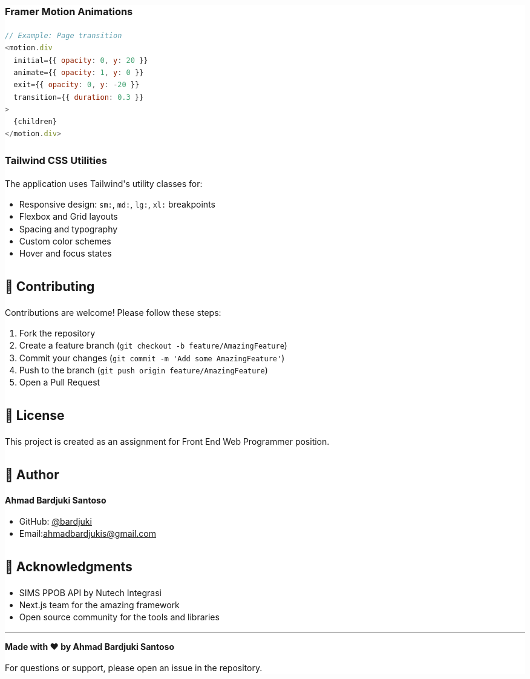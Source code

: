 ### Framer Motion Animations

```javascript
// Example: Page transition
<motion.div
  initial={{ opacity: 0, y: 20 }}
  animate={{ opacity: 1, y: 0 }}
  exit={{ opacity: 0, y: -20 }}
  transition={{ duration: 0.3 }}
>
  {children}
</motion.div>
```

### Tailwind CSS Utilities

The application uses Tailwind's utility classes for:
- Responsive design: `sm:`, `md:`, `lg:`, `xl:` breakpoints
- Flexbox and Grid layouts
- Spacing and typography
- Custom color schemes
- Hover and focus states

## 🤝 Contributing

Contributions are welcome! Please follow these steps:

1. Fork the repository
2. Create a feature branch (`git checkout -b feature/AmazingFeature`)
3. Commit your changes (`git commit -m 'Add some AmazingFeature'`)
4. Push to the branch (`git push origin feature/AmazingFeature`)
5. Open a Pull Request

## 📝 License

This project is created as an assignment for Front End Web Programmer position.

## 👤 Author

**Ahmad Bardjuki Santoso**

- GitHub: [@bardjuki](https://github.com/Bardjuki)
- Email:ahmadbardjukis@gmail.com

## 🙏 Acknowledgments

- SIMS PPOB API by Nutech Integrasi
- Next.js team for the amazing framework
- Open source community for the tools and libraries

---

**Made with ❤️ by Ahmad Bardjuki Santoso**

For questions or support, please open an issue in the repository.